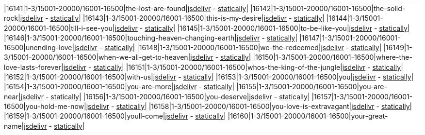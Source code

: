 |16141|1-3/15001-20000/16001-16500|the-lost-are-found|[jsdelivr](https://cdn.jsdelivr.net/gh/dbchord/webp-old-c-600x600_1-3/15001-20000/16001-16500/the-lost-are-found.webp) - [statically](https://cdn.statically.io/gh/dbchord/webp-old-c-600x600_1-3/img/15001-20000/16001-16500/the-lost-are-found.webp)|
|16142|1-3/15001-20000/16001-16500|the-solid-rock|[jsdelivr](https://cdn.jsdelivr.net/gh/dbchord/webp-old-c-600x600_1-3/15001-20000/16001-16500/the-solid-rock.webp) - [statically](https://cdn.statically.io/gh/dbchord/webp-old-c-600x600_1-3/img/15001-20000/16001-16500/the-solid-rock.webp)|
|16143|1-3/15001-20000/16001-16500|this-is-my-desire|[jsdelivr](https://cdn.jsdelivr.net/gh/dbchord/webp-old-c-600x600_1-3/15001-20000/16001-16500/this-is-my-desire.webp) - [statically](https://cdn.statically.io/gh/dbchord/webp-old-c-600x600_1-3/img/15001-20000/16001-16500/this-is-my-desire.webp)|
|16144|1-3/15001-20000/16001-16500|till-i-see-you|[jsdelivr](https://cdn.jsdelivr.net/gh/dbchord/webp-old-c-600x600_1-3/15001-20000/16001-16500/till-i-see-you.webp) - [statically](https://cdn.statically.io/gh/dbchord/webp-old-c-600x600_1-3/img/15001-20000/16001-16500/till-i-see-you.webp)|
|16145|1-3/15001-20000/16001-16500|to-be-like-you|[jsdelivr](https://cdn.jsdelivr.net/gh/dbchord/webp-old-c-600x600_1-3/15001-20000/16001-16500/to-be-like-you.webp) - [statically](https://cdn.statically.io/gh/dbchord/webp-old-c-600x600_1-3/img/15001-20000/16001-16500/to-be-like-you.webp)|
|16146|1-3/15001-20000/16001-16500|touching-heaven-changing-earth|[jsdelivr](https://cdn.jsdelivr.net/gh/dbchord/webp-old-c-600x600_1-3/15001-20000/16001-16500/touching-heaven-changing-earth.webp) - [statically](https://cdn.statically.io/gh/dbchord/webp-old-c-600x600_1-3/img/15001-20000/16001-16500/touching-heaven-changing-earth.webp)|
|16147|1-3/15001-20000/16001-16500|unending-love|[jsdelivr](https://cdn.jsdelivr.net/gh/dbchord/webp-old-c-600x600_1-3/15001-20000/16001-16500/unending-love.webp) - [statically](https://cdn.statically.io/gh/dbchord/webp-old-c-600x600_1-3/img/15001-20000/16001-16500/unending-love.webp)|
|16148|1-3/15001-20000/16001-16500|we-the-redeemed|[jsdelivr](https://cdn.jsdelivr.net/gh/dbchord/webp-old-c-600x600_1-3/15001-20000/16001-16500/we-the-redeemed.webp) - [statically](https://cdn.statically.io/gh/dbchord/webp-old-c-600x600_1-3/img/15001-20000/16001-16500/we-the-redeemed.webp)|
|16149|1-3/15001-20000/16001-16500|when-we-all-get-to-heaven|[jsdelivr](https://cdn.jsdelivr.net/gh/dbchord/webp-old-c-600x600_1-3/15001-20000/16001-16500/when-we-all-get-to-heaven.webp) - [statically](https://cdn.statically.io/gh/dbchord/webp-old-c-600x600_1-3/img/15001-20000/16001-16500/when-we-all-get-to-heaven.webp)|
|16150|1-3/15001-20000/16001-16500|where-the-love-lasts-forever|[jsdelivr](https://cdn.jsdelivr.net/gh/dbchord/webp-old-c-600x600_1-3/15001-20000/16001-16500/where-the-love-lasts-forever.webp) - [statically](https://cdn.statically.io/gh/dbchord/webp-old-c-600x600_1-3/img/15001-20000/16001-16500/where-the-love-lasts-forever.webp)|
|16151|1-3/15001-20000/16001-16500|whos-the-king-of-the-jungle|[jsdelivr](https://cdn.jsdelivr.net/gh/dbchord/webp-old-c-600x600_1-3/15001-20000/16001-16500/whos-the-king-of-the-jungle.webp) - [statically](https://cdn.statically.io/gh/dbchord/webp-old-c-600x600_1-3/img/15001-20000/16001-16500/whos-the-king-of-the-jungle.webp)|
|16152|1-3/15001-20000/16001-16500|with-us|[jsdelivr](https://cdn.jsdelivr.net/gh/dbchord/webp-old-c-600x600_1-3/15001-20000/16001-16500/with-us.webp) - [statically](https://cdn.statically.io/gh/dbchord/webp-old-c-600x600_1-3/img/15001-20000/16001-16500/with-us.webp)|
|16153|1-3/15001-20000/16001-16500|you|[jsdelivr](https://cdn.jsdelivr.net/gh/dbchord/webp-old-c-600x600_1-3/15001-20000/16001-16500/you.webp) - [statically](https://cdn.statically.io/gh/dbchord/webp-old-c-600x600_1-3/img/15001-20000/16001-16500/you.webp)|
|16154|1-3/15001-20000/16001-16500|you-are-more|[jsdelivr](https://cdn.jsdelivr.net/gh/dbchord/webp-old-c-600x600_1-3/15001-20000/16001-16500/you-are-more.webp) - [statically](https://cdn.statically.io/gh/dbchord/webp-old-c-600x600_1-3/img/15001-20000/16001-16500/you-are-more.webp)|
|16155|1-3/15001-20000/16001-16500|you-are-near|[jsdelivr](https://cdn.jsdelivr.net/gh/dbchord/webp-old-c-600x600_1-3/15001-20000/16001-16500/you-are-near.webp) - [statically](https://cdn.statically.io/gh/dbchord/webp-old-c-600x600_1-3/img/15001-20000/16001-16500/you-are-near.webp)|
|16156|1-3/15001-20000/16001-16500|you-deserve|[jsdelivr](https://cdn.jsdelivr.net/gh/dbchord/webp-old-c-600x600_1-3/15001-20000/16001-16500/you-deserve.webp) - [statically](https://cdn.statically.io/gh/dbchord/webp-old-c-600x600_1-3/img/15001-20000/16001-16500/you-deserve.webp)|
|16157|1-3/15001-20000/16001-16500|you-hold-me-now|[jsdelivr](https://cdn.jsdelivr.net/gh/dbchord/webp-old-c-600x600_1-3/15001-20000/16001-16500/you-hold-me-now.webp) - [statically](https://cdn.statically.io/gh/dbchord/webp-old-c-600x600_1-3/img/15001-20000/16001-16500/you-hold-me-now.webp)|
|16158|1-3/15001-20000/16001-16500|you-love-is-extravagant|[jsdelivr](https://cdn.jsdelivr.net/gh/dbchord/webp-old-c-600x600_1-3/15001-20000/16001-16500/you-love-is-extravagant.webp) - [statically](https://cdn.statically.io/gh/dbchord/webp-old-c-600x600_1-3/img/15001-20000/16001-16500/you-love-is-extravagant.webp)|
|16159|1-3/15001-20000/16001-16500|youll-come|[jsdelivr](https://cdn.jsdelivr.net/gh/dbchord/webp-old-c-600x600_1-3/15001-20000/16001-16500/youll-come.webp) - [statically](https://cdn.statically.io/gh/dbchord/webp-old-c-600x600_1-3/img/15001-20000/16001-16500/youll-come.webp)|
|16160|1-3/15001-20000/16001-16500|your-great-name|[jsdelivr](https://cdn.jsdelivr.net/gh/dbchord/webp-old-c-600x600_1-3/15001-20000/16001-16500/your-great-name.webp) - [statically](https://cdn.statically.io/gh/dbchord/webp-old-c-600x600_1-3/img/15001-20000/16001-16500/your-great-name.webp)|
